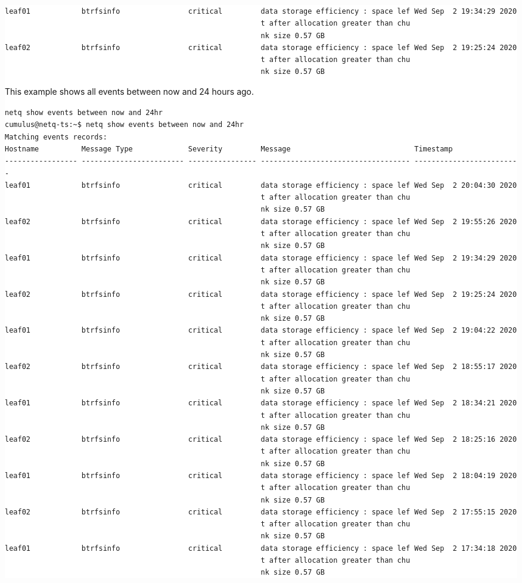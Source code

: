 ```
leaf01            btrfsinfo                critical         data storage efficiency : space lef Wed Sep  2 19:34:29 2020
                                                            t after allocation greater than chu
                                                            nk size 0.57 GB
leaf02            btrfsinfo                critical         data storage efficiency : space lef Wed Sep  2 19:25:24 2020
                                                            t after allocation greater than chu
                                                            nk size 0.57 GB
```

This example shows all events between now and 24 hours ago.

```
netq show events between now and 24hr
cumulus@netq-ts:~$ netq show events between now and 24hr
Matching events records:
Hostname          Message Type             Severity         Message                             Timestamp
----------------- ------------------------ ---------------- ----------------------------------- -------------------------
leaf01            btrfsinfo                critical         data storage efficiency : space lef Wed Sep  2 20:04:30 2020
                                                            t after allocation greater than chu
                                                            nk size 0.57 GB
leaf02            btrfsinfo                critical         data storage efficiency : space lef Wed Sep  2 19:55:26 2020
                                                            t after allocation greater than chu
                                                            nk size 0.57 GB
leaf01            btrfsinfo                critical         data storage efficiency : space lef Wed Sep  2 19:34:29 2020
                                                            t after allocation greater than chu
                                                            nk size 0.57 GB
leaf02            btrfsinfo                critical         data storage efficiency : space lef Wed Sep  2 19:25:24 2020
                                                            t after allocation greater than chu
                                                            nk size 0.57 GB
leaf01            btrfsinfo                critical         data storage efficiency : space lef Wed Sep  2 19:04:22 2020
                                                            t after allocation greater than chu
                                                            nk size 0.57 GB
leaf02            btrfsinfo                critical         data storage efficiency : space lef Wed Sep  2 18:55:17 2020
                                                            t after allocation greater than chu
                                                            nk size 0.57 GB
leaf01            btrfsinfo                critical         data storage efficiency : space lef Wed Sep  2 18:34:21 2020
                                                            t after allocation greater than chu
                                                            nk size 0.57 GB
leaf02            btrfsinfo                critical         data storage efficiency : space lef Wed Sep  2 18:25:16 2020
                                                            t after allocation greater than chu
                                                            nk size 0.57 GB
leaf01            btrfsinfo                critical         data storage efficiency : space lef Wed Sep  2 18:04:19 2020
                                                            t after allocation greater than chu
                                                            nk size 0.57 GB
leaf02            btrfsinfo                critical         data storage efficiency : space lef Wed Sep  2 17:55:15 2020
                                                            t after allocation greater than chu
                                                            nk size 0.57 GB
leaf01            btrfsinfo                critical         data storage efficiency : space lef Wed Sep  2 17:34:18 2020
                                                            t after allocation greater than chu
                                                            nk size 0.57 GB
```